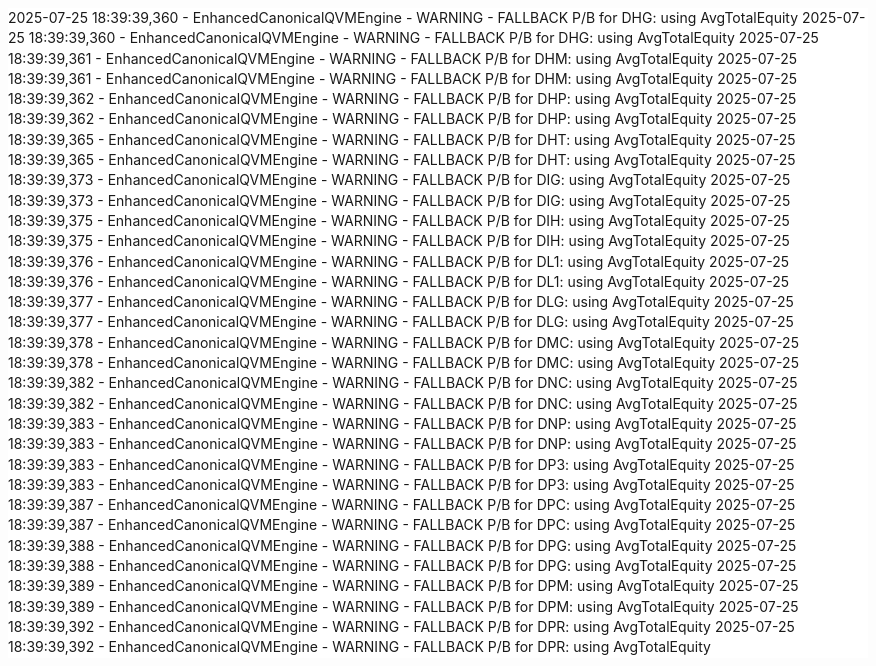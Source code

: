 2025-07-25 18:39:39,360 - EnhancedCanonicalQVMEngine - WARNING - FALLBACK P/B for DHG: using AvgTotalEquity
2025-07-25 18:39:39,360 - EnhancedCanonicalQVMEngine - WARNING - FALLBACK P/B for DHG: using AvgTotalEquity
2025-07-25 18:39:39,361 - EnhancedCanonicalQVMEngine - WARNING - FALLBACK P/B for DHM: using AvgTotalEquity
2025-07-25 18:39:39,361 - EnhancedCanonicalQVMEngine - WARNING - FALLBACK P/B for DHM: using AvgTotalEquity
2025-07-25 18:39:39,362 - EnhancedCanonicalQVMEngine - WARNING - FALLBACK P/B for DHP: using AvgTotalEquity
2025-07-25 18:39:39,362 - EnhancedCanonicalQVMEngine - WARNING - FALLBACK P/B for DHP: using AvgTotalEquity
2025-07-25 18:39:39,365 - EnhancedCanonicalQVMEngine - WARNING - FALLBACK P/B for DHT: using AvgTotalEquity
2025-07-25 18:39:39,365 - EnhancedCanonicalQVMEngine - WARNING - FALLBACK P/B for DHT: using AvgTotalEquity
2025-07-25 18:39:39,373 - EnhancedCanonicalQVMEngine - WARNING - FALLBACK P/B for DIG: using AvgTotalEquity
2025-07-25 18:39:39,373 - EnhancedCanonicalQVMEngine - WARNING - FALLBACK P/B for DIG: using AvgTotalEquity
2025-07-25 18:39:39,375 - EnhancedCanonicalQVMEngine - WARNING - FALLBACK P/B for DIH: using AvgTotalEquity
2025-07-25 18:39:39,375 - EnhancedCanonicalQVMEngine - WARNING - FALLBACK P/B for DIH: using AvgTotalEquity
2025-07-25 18:39:39,376 - EnhancedCanonicalQVMEngine - WARNING - FALLBACK P/B for DL1: using AvgTotalEquity
2025-07-25 18:39:39,376 - EnhancedCanonicalQVMEngine - WARNING - FALLBACK P/B for DL1: using AvgTotalEquity
2025-07-25 18:39:39,377 - EnhancedCanonicalQVMEngine - WARNING - FALLBACK P/B for DLG: using AvgTotalEquity
2025-07-25 18:39:39,377 - EnhancedCanonicalQVMEngine - WARNING - FALLBACK P/B for DLG: using AvgTotalEquity
2025-07-25 18:39:39,378 - EnhancedCanonicalQVMEngine - WARNING - FALLBACK P/B for DMC: using AvgTotalEquity
2025-07-25 18:39:39,378 - EnhancedCanonicalQVMEngine - WARNING - FALLBACK P/B for DMC: using AvgTotalEquity
2025-07-25 18:39:39,382 - EnhancedCanonicalQVMEngine - WARNING - FALLBACK P/B for DNC: using AvgTotalEquity
2025-07-25 18:39:39,382 - EnhancedCanonicalQVMEngine - WARNING - FALLBACK P/B for DNC: using AvgTotalEquity
2025-07-25 18:39:39,383 - EnhancedCanonicalQVMEngine - WARNING - FALLBACK P/B for DNP: using AvgTotalEquity
2025-07-25 18:39:39,383 - EnhancedCanonicalQVMEngine - WARNING - FALLBACK P/B for DNP: using AvgTotalEquity
2025-07-25 18:39:39,383 - EnhancedCanonicalQVMEngine - WARNING - FALLBACK P/B for DP3: using AvgTotalEquity
2025-07-25 18:39:39,383 - EnhancedCanonicalQVMEngine - WARNING - FALLBACK P/B for DP3: using AvgTotalEquity
2025-07-25 18:39:39,387 - EnhancedCanonicalQVMEngine - WARNING - FALLBACK P/B for DPC: using AvgTotalEquity
2025-07-25 18:39:39,387 - EnhancedCanonicalQVMEngine - WARNING - FALLBACK P/B for DPC: using AvgTotalEquity
2025-07-25 18:39:39,388 - EnhancedCanonicalQVMEngine - WARNING - FALLBACK P/B for DPG: using AvgTotalEquity
2025-07-25 18:39:39,388 - EnhancedCanonicalQVMEngine - WARNING - FALLBACK P/B for DPG: using AvgTotalEquity
2025-07-25 18:39:39,389 - EnhancedCanonicalQVMEngine - WARNING - FALLBACK P/B for DPM: using AvgTotalEquity
2025-07-25 18:39:39,389 - EnhancedCanonicalQVMEngine - WARNING - FALLBACK P/B for DPM: using AvgTotalEquity
2025-07-25 18:39:39,392 - EnhancedCanonicalQVMEngine - WARNING - FALLBACK P/B for DPR: using AvgTotalEquity
2025-07-25 18:39:39,392 - EnhancedCanonicalQVMEngine - WARNING - FALLBACK P/B for DPR: using AvgTotalEquity